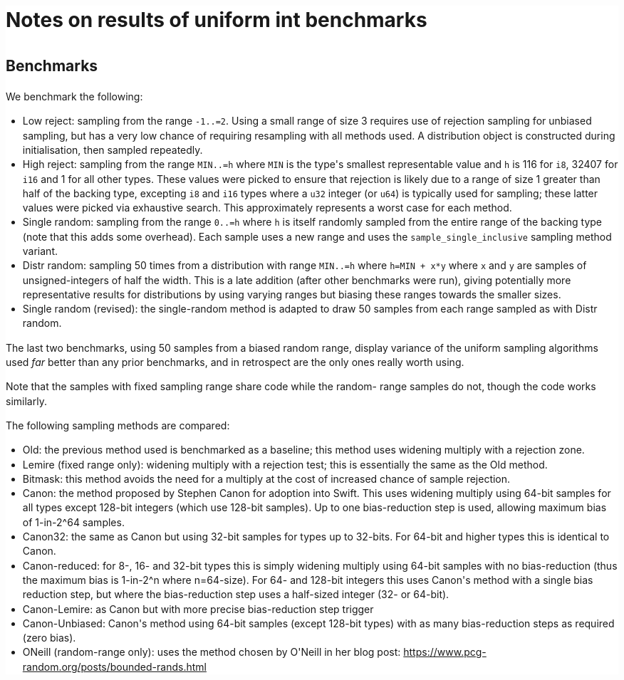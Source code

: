 Notes on results of uniform int benchmarks
===================

Benchmarks
----------------

We benchmark the following:

-   Low reject: sampling from the range `-1..=2`. Using a small range of size 3
    requires use of rejection sampling for unbiased sampling, but has a very low
    chance of requiring resampling with all methods used. A distribution object
    is constructed during initialisation, then sampled repeatedly.
-   High reject: sampling from the range `MIN..=h` where `MIN` is the type's
    smallest representable value and `h` is 116 for `i8`, 32407 for `i16` and 1
    for all other types. These values were picked to ensure that rejection is
    likely due to a range of size 1 greater than half of the backing type,
    excepting `i8` and `i16` types where a `u32` integer (or `u64`) is typically
    used for sampling; these latter values were picked via exhaustive search.
    This approximately represents a worst case for each method.
-   Single random: sampling from the range `0..=h` where `h` is itself randomly
    sampled from the entire range of the backing type (note that this adds some
    overhead). Each sample uses a new range and uses the
    `sample_single_inclusive` sampling method variant.
-   Distr random: sampling 50 times from a distribution with range `MIN..=h`
    where `h=MIN + x*y` where `x` and `y` are samples of unsigned-integers of
    half the width. This is a late addition (after other benchmarks were run),
    giving potentially more representative results for distributions by using
    varying ranges but biasing these ranges towards the smaller sizes.
-   Single random (revised): the single-random method is adapted to draw 50
    samples from each range sampled as with Distr random.

The last two benchmarks, using 50 samples from a biased random range, display
variance of the uniform sampling algorithms used *far* better than any prior
benchmarks, and in retrospect are the only ones really worth using.

Note that the samples with fixed sampling range share code while the random-
range samples do not, though the code works similarly.

The following sampling methods are compared:

-   Old: the previous method used is benchmarked as a baseline; this method uses
    widening multiply with a rejection zone.
-   Lemire (fixed range only): widening multiply with a rejection test; this is
    essentially the same as the Old method.
-   Bitmask: this method avoids the need for a multiply at the cost of increased
    chance of sample rejection.
-   Canon: the method proposed by Stephen Canon for adoption into Swift. This
    uses widening multiply using 64-bit samples for all types except 128-bit
    integers (which use 128-bit samples). Up to one bias-reduction step is used,
    allowing maximum bias of 1-in-2^64 samples.
-   Canon32: the same as Canon but using 32-bit samples for types up to 32-bits.
    For 64-bit and higher types this is identical to Canon.
-   Canon-reduced: for 8-, 16- and 32-bit types this is simply widening multiply
    using 64-bit samples with no bias-reduction (thus the maximum bias is
    1-in-2^n where n=64-size). For 64- and 128-bit integers this uses Canon's
    method with a single bias reduction step, but where the bias-reduction step
    uses a half-sized integer (32- or 64-bit).
-   Canon-Lemire: as Canon but with more precise bias-reduction step trigger
-   Canon-Unbiased: Canon's method using 64-bit samples (except 128-bit types)
    with as many bias-reduction steps as required (zero bias).
-   ONeill (random-range only): uses the method chosen by O'Neill in her blog post:
    <https://www.pcg-random.org/posts/bounded-rands.html>
